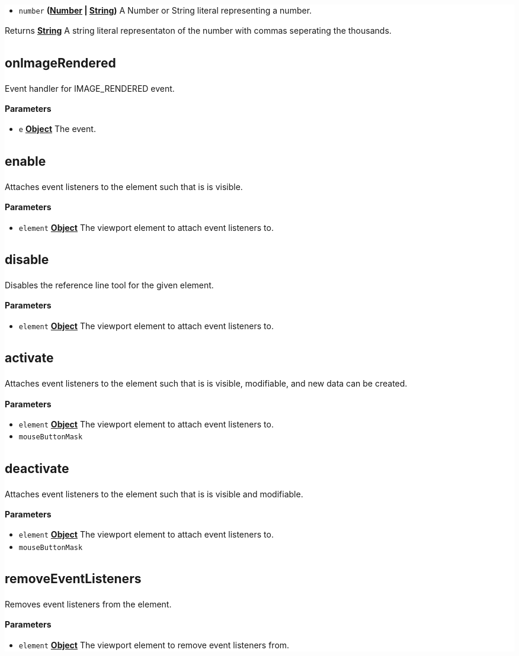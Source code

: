 -   `number` **([Number][108] \| [String][109])** A Number or String literal representing a number.

Returns **[String][109]** A string literal representaton of the number with commas seperating the thousands.

## onImageRendered

Event handler for IMAGE_RENDERED event.

**Parameters**

-   `e` **[Object][110]** The event.

## enable

Attaches event listeners to the element such that is is visible.

**Parameters**

-   `element` **[Object][110]** The viewport element to attach event listeners to.

## disable

Disables the reference line tool for the given element.

**Parameters**

-   `element` **[Object][110]** The viewport element to attach event listeners to.

## activate

Attaches event listeners to the element such that is is visible, modifiable, and new data can be created.

**Parameters**

-   `element` **[Object][110]** The viewport element to attach event listeners to.
-   `mouseButtonMask`  

## deactivate

Attaches event listeners to the element such that is is visible and modifiable.

**Parameters**

-   `element` **[Object][110]** The viewport element to attach event listeners to.
-   `mouseButtonMask`  

## removeEventListeners

Removes event listeners from the element.

**Parameters**

-   `element` **[Object][110]** The viewport element to remove event listeners from.


[1]: #setcontexttodisplayfontsize
[2]: #triggerevent
[3]: #converttovector3
[4]: #makeunselectable
[5]: #playclip
[6]: #playclip-1
[7]: #stopclip
[8]: #stopclip-1
[9]: #getplaycliptimeouts
[10]: #stopclipwithdata
[11]: #triggerstopevent
[12]: #createnewmeasurement
[13]: #pointneartool
[14]: #pointnearhandle
[15]: #pointnearhandlealltools
[16]: #mousedownactivatecallback
[17]: #startdrawing
[18]: #addpointpencilmode
[19]: #addpoint
[20]: #enddrawing
[21]: #mousedownactive
[22]: #mousedowncallback
[23]: #mousedowncallback-1
[24]: #mousedowncallback-2
[25]: #mousemovecallback
[26]: #mousemoveactive
[27]: #checkinvalidhandlelocation
[28]: #checkhandlespencilmode
[29]: #checkhandlespolygonmode
[30]: #invalidhandlepencilmode
[31]: #mousedragcallback
[32]: #mouseupcallback
[33]: #mouseupcallback-1
[34]: #mousedownpassive
[35]: #modifyobject
[36]: #modifytextbox
[37]: #modifyhandle
[38]: #mousehover
[39]: #keydowncallback
[40]: #keyupcallback
[41]: #getmouselocation
[42]: #numberwithcommas
[43]: #onimagerendered
[44]: #enable
[45]: #disable
[46]: #activate
[47]: #deactivate
[48]: #removeeventlisteners
[49]: #getconfiguration
[50]: #setconfiguration
[51]: #dragobject
[52]: #dragtextbox
[53]: #draghandle
[54]: #dropobject
[55]: #droptextbox
[56]: #drophandle
[57]: #tooltype
[58]: #tooltype-1
[59]: #insertordelete
[60]: #deletepoint
[61]: #insertpoint
[62]: #getinsertionindex
[63]: #clickedlinedata
[64]: #constructor
[65]: #findline
[66]: #_nearesthandletopointalltools
[67]: #_nearesthandletopoint
[68]: #_getcloselinesintool
[69]: #_findcorrectline
[70]: #_pointprojectstolinesegment
[71]: #_getlineorigintomouseasvector
[72]: #_distanceofpointfromline
[73]: #getcanvaspointsfromhandles
[74]: #getlineasvector
[75]: #getnexthandleindex
[76]: #freehandarea
[77]: #calculatefreehandstatistics
[78]: #getsum
[79]: #sumpointifinfreehand
[80]: #pointinfreehand
[81]: #isenclosedy
[82]: #islinerightofpoint
[83]: #linesegmentatpoint
[84]: #rayfrompointcrosssesline
[85]: #newhandle
[86]: #newhandle-1
[87]: #end
[88]: #modify
[89]: #doesintersectotherlines
[90]: #doesintersect
[91]: #orientation
[92]: #onsegment
[93]: #freehandhandledata
[94]: #freehandhandledata-1
[95]: #dragcallback
[96]: #dragcallback-1
[97]: #createmagnificationcanvas
[98]: #removemagnificationcanvas
[99]: #calculateminmaxmean
[100]: #applywwwcregion
[101]: #recordstartpoint
[102]: #gettooloptions
[103]: #settooloptions
[104]: #cleartooloptions
[105]: #cleartooloptionsbytooltype
[106]: #cleartooloptionsbyelement
[107]: https://github.com/cornerstonejs/cornerstoneTools/wiki/DrawingText
[108]: https://developer.mozilla.org/docs/Web/JavaScript/Reference/Global_Objects/Number
[109]: https://developer.mozilla.org/docs/Web/JavaScript/Reference/Global_Objects/String
[110]: https://developer.mozilla.org/docs/Web/JavaScript/Reference/Global_Objects/Object
[111]: https://developer.mozilla.org/docs/Web/JavaScript/Reference/Global_Objects/Boolean
[112]: https://developer.mozilla.org/docs/Web/JavaScript/Reference/Global_Objects/Array
[113]: #clickedlinedata
[114]: #freehandhandledata
[115]: https://developer.mozilla.org/docs/Web/HTML/Element